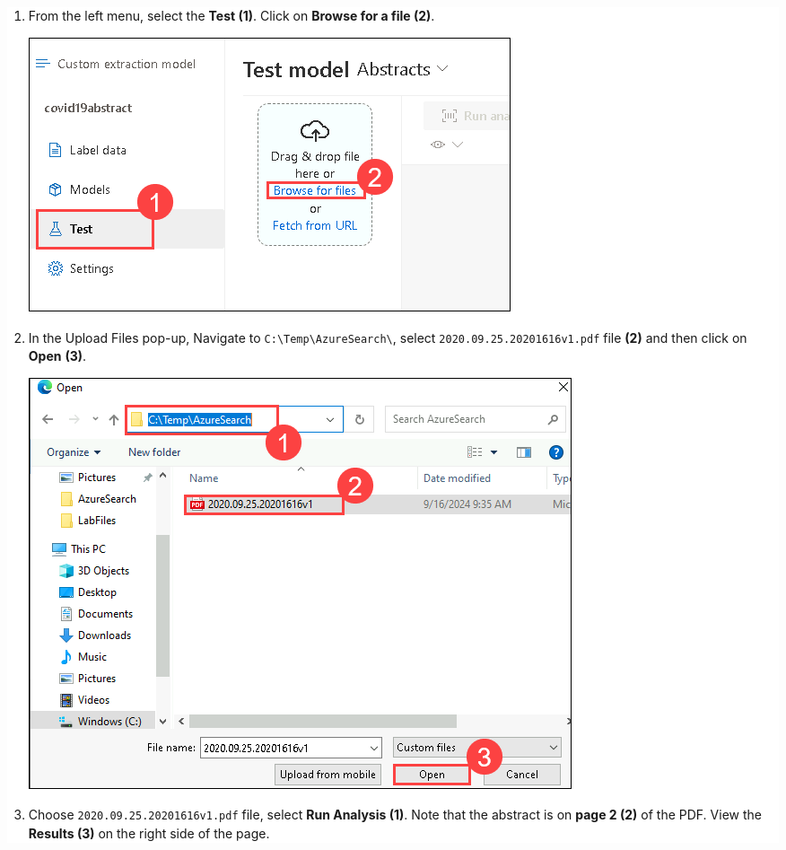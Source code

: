 1. From the left menu, select the **Test (1)**. Click on **Browse for a file (2)**. 

   ![An analyzed document](../media/innovate6.png)
    
1. In the Upload Files pop-up, Navigate to `C:\Temp\AzureSearch\`, select `2020.09.25.20201616v1.pdf` file **(2)** and then click on **Open** **(3)**.
    
   ![An analyzed document](../media/innovate7.png)
   
1. Choose `2020.09.25.20201616v1.pdf` file, select **Run Analysis (1)**. Note that the abstract is on **page 2 (2)** of the PDF. View the **Results (3)** on the right side of the page.
    